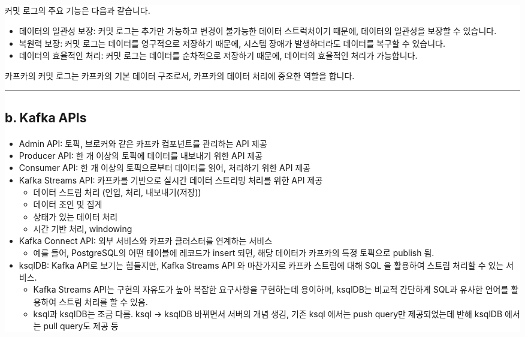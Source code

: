 커밋 로그의 주요 기능은 다음과 같습니다.

- 데이터의 일관성 보장: 커밋 로그는 추가만 가능하고 변경이 불가능한 데이터 스트럭처이기 때문에, 데이터의 일관성을 보장할 수 있습니다.
- 복원력 보장: 커밋 로그는 데이터를 영구적으로 저장하기 때문에, 시스템 장애가 발생하더라도 데이터를 복구할 수 있습니다.
- 데이터의 효율적인 처리: 커밋 로그는 데이터를 순차적으로 저장하기 때문에, 데이터의 효율적인 처리가 가능합니다.

카프카의 커밋 로그는 카프카의 기본 데이터 구조로서, 카프카의 데이터 처리에 중요한 역할을 합니다.

---

## b. Kafka APIs

- Admin API: 토픽, 브로커와 같은 카프카 컴포넌트를 관리하는 API 제공
- Producer API: 한 개 이상의 토픽에 데이터를 내보내기 위한 API 제공
- Consumer API: 한 개 이상의 토픽으로부터 데이터를 읽어, 처리하기 위한 API 제공
- Kafka Streams API: 카프카를 기반으로 실시간 데이터 스트리밍 처리를 위한 API 제공
	- 데이터 스트림 처리 (인입, 처리, 내보내기(저장))
	- 데이터 조인 및 집계
	- 상태가 있는 데이터 처리
	- 시간 기반 처리, windowing
- Kafka Connect API: 외부 서비스와 카프카 클러스터를 연계하는 서비스
	- 예를 들어, PostgreSQL의 어떤 테이블에 레코드가 insert 되면, 해당 데이터가 카프카의 특정 토픽으로 publish 됨.
- ksqlDB: Kafka API로 보기는 힘들지만, Kafka Streams API 와 마찬가지로 카프카 스트림에 대해 SQL 을 활용하여 스트림 처리할 수 있는 서비스.
	- Kafka Streams API는 구현의 자유도가 높아 복잡한 요구사항을 구현하는데 용이하며, ksqlDB는 비교적 간단하게 SQL과 유사한 언어를 활용하여 스트림 처리를 할 수 있음.
	- ksql과 ksqlDB는 조금 다름. ksql -> ksqlDB 바뀌면서 서버의 개념 생김, 기존 ksql 에서는 push query만 제공되었는데 반해 ksqlDB 에서는 pull query도 제공 등